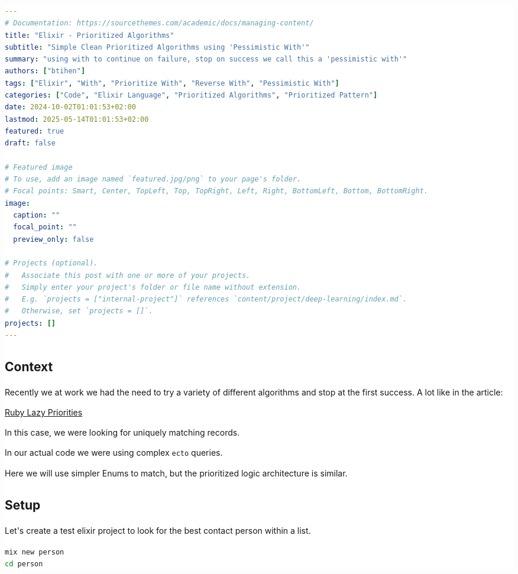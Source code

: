 ```yaml
---
# Documentation: https://sourcethemes.com/academic/docs/managing-content/
title: "Elixir - Prioritized Algorithms"
subtitle: "Simple Clean Prioritized Algorithms using 'Pessimistic With'"
summary: "using with to continue on failure, stop on success we call this a 'pessimistic with'"
authors: ["btihen"]
tags: ["Elixir", "With", "Prioritize With", "Reverse With", "Pessimistic With"]
categories: ["Code", "Elixir Language", "Prioritized Algorithms", "Prioritized Pattern"]
date: 2024-10-02T01:01:53+02:00
lastmod: 2025-05-14T01:01:53+02:00
featured: true
draft: false

# Featured image
# To use, add an image named `featured.jpg/png` to your page's folder.
# Focal points: Smart, Center, TopLeft, Top, TopRight, Left, Right, BottomLeft, Bottom, BottomRight.
image:
  caption: ""
  focal_point: ""
  preview_only: false

# Projects (optional).
#   Associate this post with one or more of your projects.
#   Simply enter your project's folder or file name without extension.
#   E.g. `projects = ["internal-project"]` references `content/project/deep-learning/index.md`.
#   Otherwise, set `projects = []`.
projects: []
---
```


## Context

Recently we at work we had the need to try a variety of different algorithms and stop at the first success. A lot like in the article:

[Ruby Lazy Priorities](https://btihen.dev/posts/ruby/ruby_3_x_lazy_eval_prioritized_algorithms/)

In this case, we were looking for uniquely matching records.

In our actual code we were using complex `ecto` queries.

Here we will use simpler Enums to match, but the prioritized logic architecture is similar.

## Setup

Let's create a test elixir project to look for the best contact person within a list.

```bash
mix new person
cd person
```
